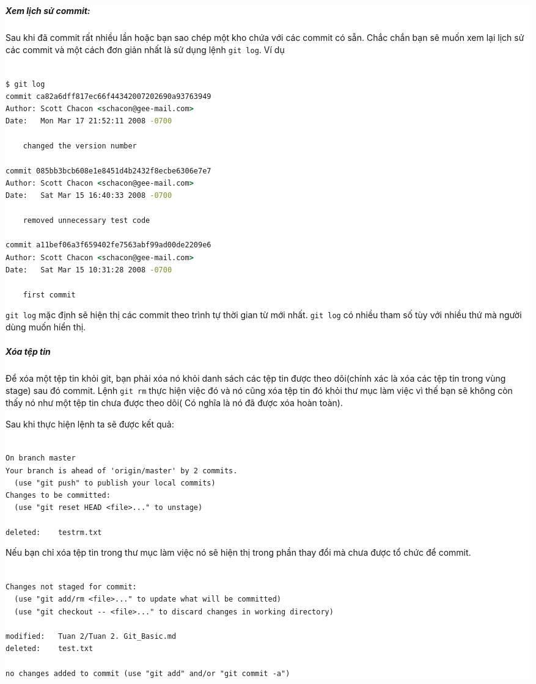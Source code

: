 ##### **Xem lịch sử commit:**

Sau khi đã commit rất nhiều lần hoặc bạn sao chép một kho chứa với các commit có sẵn. Chắc chắn bạn sẽ muốn xem lại lịch sử các commit và một cách đơn giản nhất là sử dụng lệnh `git log`. Ví dụ

```bat

$ git log
commit ca82a6dff817ec66f44342007202690a93763949
Author: Scott Chacon <schacon@gee-mail.com>
Date:   Mon Mar 17 21:52:11 2008 -0700

    changed the version number

commit 085bb3bcb608e1e8451d4b2432f8ecbe6306e7e7
Author: Scott Chacon <schacon@gee-mail.com>
Date:   Sat Mar 15 16:40:33 2008 -0700

    removed unnecessary test code

commit a11bef06a3f659402fe7563abf99ad00de2209e6
Author: Scott Chacon <schacon@gee-mail.com>
Date:   Sat Mar 15 10:31:28 2008 -0700

    first commit
```

`git log` mặc định sẽ hiện thị các commit theo trình tự thời gian từ mới nhất. `git log` có nhiều tham số tùy với nhiều thứ mà người dùng muốn hiển thị.

##### **Xóa tệp tin**

Để xóa một tệp tin khỏi git, bạn phải xóa nó khỏi danh sách các tệp tin được theo dõi(chính xác là xóa các tệp tin trong vùng stage) sau đó commit. Lệnh `git rm` thực hiện việc đó và nó cũng xóa tệp tin đó khỏi thư mục làm việc vì thế bạn sẽ không còn thấy nó như một tệp tin chưa được theo dõi( Có nghĩa là nó đã được xóa hoàn toàn).

Sau khi thực hiện lệnh ta sẽ được kết quả:

```text

On branch master
Your branch is ahead of 'origin/master' by 2 commits.
  (use "git push" to publish your local commits)
Changes to be committed:
  (use "git reset HEAD <file>..." to unstage)

deleted:    testrm.txt

```

Nếu bạn chỉ xóa tệp tin trong thư mục làm việc nó sẽ hiện thị trong phần thay đổi mà chưa được tổ chức để commit.

```txt

Changes not staged for commit:
  (use "git add/rm <file>..." to update what will be committed)
  (use "git checkout -- <file>..." to discard changes in working directory)

modified:   Tuan 2/Tuan 2. Git_Basic.md
deleted:    test.txt

no changes added to commit (use "git add" and/or "git commit -a")

```
